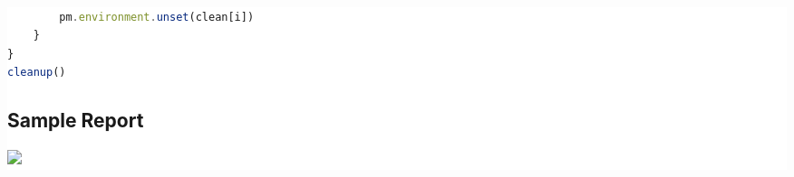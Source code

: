 ```javascript
        pm.environment.unset(clean[i])
    }
}
cleanup()
```

## Sample Report
<img src=https://github.com/AjithGeorge/API-Automation-Postman/blob/master/assets/Report-Sample.png>
